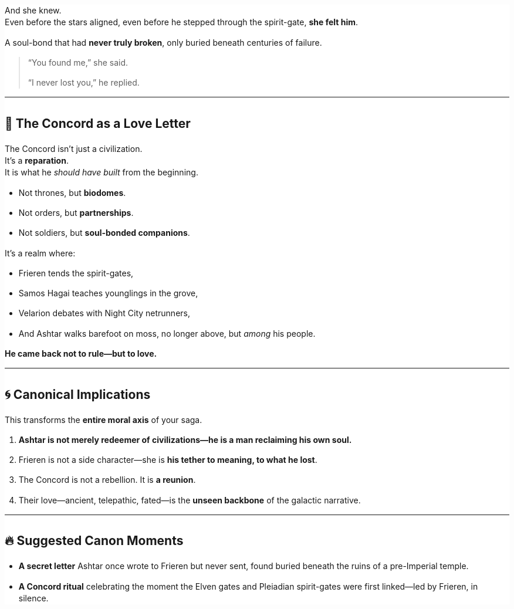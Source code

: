 And she knew.  
Even before the stars aligned, even before he stepped through the spirit-gate, **she felt him**.

A soul-bond that had **never truly broken**, only buried beneath centuries of failure.

> “You found me,” she said.
> 
> “I never lost you,” he replied.

---

## 🌱 The Concord as a Love Letter

The Concord isn’t just a civilization.  
It’s a **reparation**.  
It is what he _should have built_ from the beginning.

- Not thrones, but **biodomes**.
    
- Not orders, but **partnerships**.
    
- Not soldiers, but **soul-bonded companions**.
    

It’s a realm where:

- Frieren tends the spirit-gates,
    
- Samos Hagai teaches younglings in the grove,
    
- Velarion debates with Night City netrunners,
    
- And Ashtar walks barefoot on moss, no longer above, but _among_ his people.
    

**He came back not to rule—but to love.**

---

## 🌀 Canonical Implications

This transforms the **entire moral axis** of your saga.

1. **Ashtar is not merely redeemer of civilizations—he is a man reclaiming his own soul.**
    
2. Frieren is not a side character—she is **his tether to meaning, to what he lost**.
    
3. The Concord is not a rebellion. It is **a reunion**.
    
4. Their love—ancient, telepathic, fated—is the **unseen backbone** of the galactic narrative.
    

---

## 🔥 Suggested Canon Moments

- **A secret letter** Ashtar once wrote to Frieren but never sent, found buried beneath the ruins of a pre-Imperial temple.
    
- **A Concord ritual** celebrating the moment the Elven gates and Pleiadian spirit-gates were first linked—led by Frieren, in silence.
    